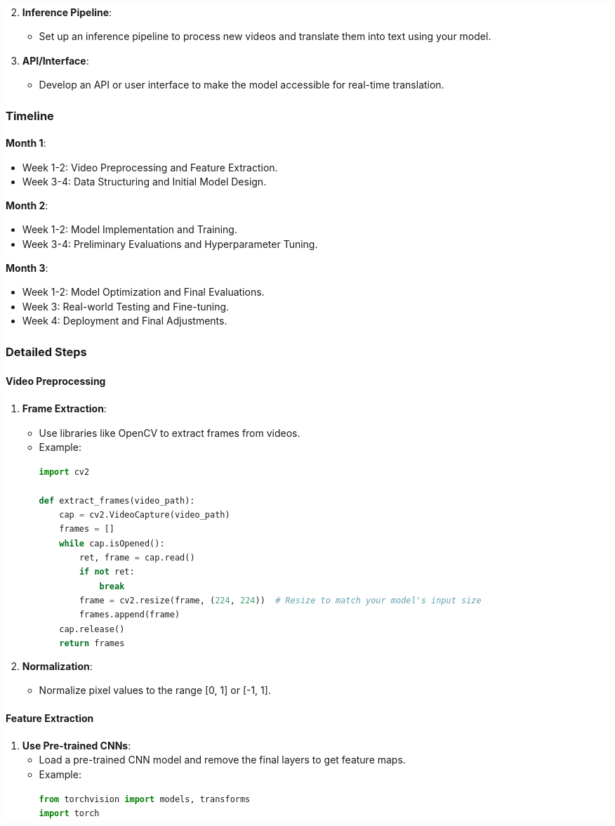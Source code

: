 2. **Inference Pipeline**:
   - Set up an inference pipeline to process new videos and translate them into text using your model.

3. **API/Interface**:
   - Develop an API or user interface to make the model accessible for real-time translation.

### Timeline

**Month 1**:
- Week 1-2: Video Preprocessing and Feature Extraction.
- Week 3-4: Data Structuring and Initial Model Design.

**Month 2**:
- Week 1-2: Model Implementation and Training.
- Week 3-4: Preliminary Evaluations and Hyperparameter Tuning.

**Month 3**:
- Week 1-2: Model Optimization and Final Evaluations.
- Week 3: Real-world Testing and Fine-tuning.
- Week 4: Deployment and Final Adjustments.

### Detailed Steps

#### Video Preprocessing
1. **Frame Extraction**:
   - Use libraries like OpenCV to extract frames from videos.
   - Example:
     ```python
     import cv2

     def extract_frames(video_path):
         cap = cv2.VideoCapture(video_path)
         frames = []
         while cap.isOpened():
             ret, frame = cap.read()
             if not ret:
                 break
             frame = cv2.resize(frame, (224, 224))  # Resize to match your model's input size
             frames.append(frame)
         cap.release()
         return frames
     ```

2. **Normalization**:
   - Normalize pixel values to the range [0, 1] or [-1, 1].

#### Feature Extraction
1. **Use Pre-trained CNNs**:
   - Load a pre-trained CNN model and remove the final layers to get feature maps.
   - Example:
     ```python
     from torchvision import models, transforms
     import torch
